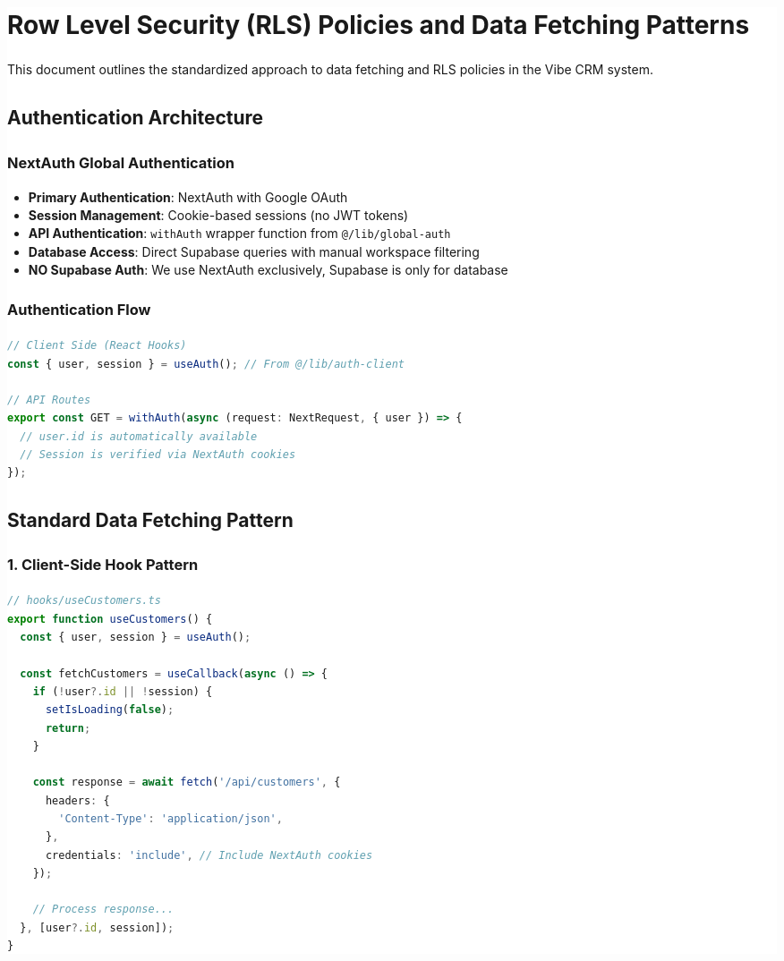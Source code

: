 # Row Level Security (RLS) Policies and Data Fetching Patterns

This document outlines the standardized approach to data fetching and RLS policies in the Vibe CRM system.

## Authentication Architecture

### NextAuth Global Authentication
- **Primary Authentication**: NextAuth with Google OAuth
- **Session Management**: Cookie-based sessions (no JWT tokens)
- **API Authentication**: `withAuth` wrapper function from `@/lib/global-auth`
- **Database Access**: Direct Supabase queries with manual workspace filtering
- **NO Supabase Auth**: We use NextAuth exclusively, Supabase is only for database

### Authentication Flow
```typescript
// Client Side (React Hooks)
const { user, session } = useAuth(); // From @/lib/auth-client

// API Routes
export const GET = withAuth(async (request: NextRequest, { user }) => {
  // user.id is automatically available
  // Session is verified via NextAuth cookies
});
```

## Standard Data Fetching Pattern

### 1. Client-Side Hook Pattern
```typescript
// hooks/useCustomers.ts
export function useCustomers() {
  const { user, session } = useAuth();
  
  const fetchCustomers = useCallback(async () => {
    if (!user?.id || !session) {
      setIsLoading(false);
      return;
    }

    const response = await fetch('/api/customers', {
      headers: {
        'Content-Type': 'application/json',
      },
      credentials: 'include', // Include NextAuth cookies
    });
    
    // Process response...
  }, [user?.id, session]);
}
```
